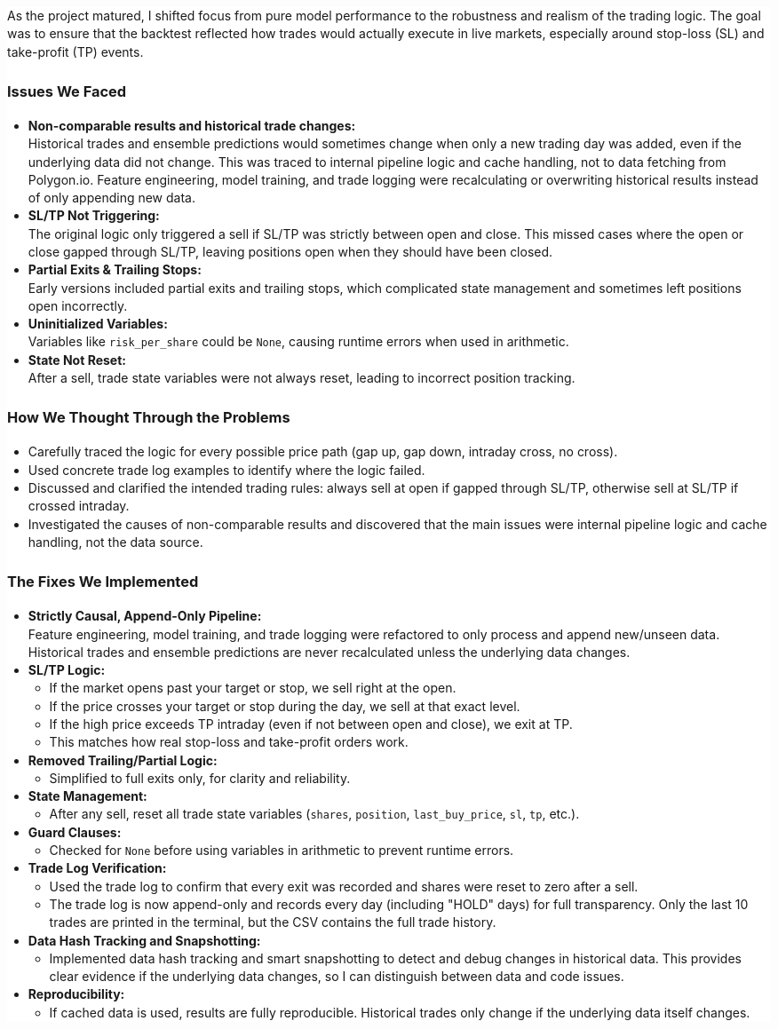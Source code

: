 As the project matured, I shifted focus from pure model performance to the robustness and realism of the trading logic. The goal was to ensure that the backtest reflected how trades would actually execute in live markets, especially around stop-loss (SL) and take-profit (TP) events.

### Issues We Faced

- **Non-comparable results and historical trade changes:**  
  Historical trades and ensemble predictions would sometimes change when only a new trading day was added, even if the underlying data did not change. This was traced to internal pipeline logic and cache handling, not to data fetching from Polygon.io. Feature engineering, model training, and trade logging were recalculating or overwriting historical results instead of only appending new data.
- **SL/TP Not Triggering:**  
  The original logic only triggered a sell if SL/TP was strictly between open and close. This missed cases where the open or close gapped through SL/TP, leaving positions open when they should have been closed.
- **Partial Exits & Trailing Stops:**  
  Early versions included partial exits and trailing stops, which complicated state management and sometimes left positions open incorrectly.
- **Uninitialized Variables:**  
  Variables like `risk_per_share` could be `None`, causing runtime errors when used in arithmetic.
- **State Not Reset:**  
  After a sell, trade state variables were not always reset, leading to incorrect position tracking.

### How We Thought Through the Problems

- Carefully traced the logic for every possible price path (gap up, gap down, intraday cross, no cross).
- Used concrete trade log examples to identify where the logic failed.
- Discussed and clarified the intended trading rules: always sell at open if gapped through SL/TP, otherwise sell at SL/TP if crossed intraday.
- Investigated the causes of non-comparable results and discovered that the main issues were internal pipeline logic and cache handling, not the data source.

### The Fixes We Implemented

- **Strictly Causal, Append-Only Pipeline:**  
  Feature engineering, model training, and trade logging were refactored to only process and append new/unseen data. Historical trades and ensemble predictions are never recalculated unless the underlying data changes.
- **SL/TP Logic:**  
  - If the market opens past your target or stop, we sell right at the open.
  - If the price crosses your target or stop during the day, we sell at that exact level.
  - If the high price exceeds TP intraday (even if not between open and close), we exit at TP.
  - This matches how real stop-loss and take-profit orders work.
- **Removed Trailing/Partial Logic:**  
  - Simplified to full exits only, for clarity and reliability.
- **State Management:**  
  - After any sell, reset all trade state variables (`shares`, `position`, `last_buy_price`, `sl`, `tp`, etc.).
- **Guard Clauses:**  
  - Checked for `None` before using variables in arithmetic to prevent runtime errors.
- **Trade Log Verification:**  
  - Used the trade log to confirm that every exit was recorded and shares were reset to zero after a sell.
  - The trade log is now append-only and records every day (including "HOLD" days) for full transparency. Only the last 10 trades are printed in the terminal, but the CSV contains the full trade history.
- **Data Hash Tracking and Snapshotting:**  
  - Implemented data hash tracking and smart snapshotting to detect and debug changes in historical data. This provides clear evidence if the underlying data changes, so I can distinguish between data and code issues.
- **Reproducibility:**  
  - If cached data is used, results are fully reproducible. Historical trades only change if the underlying data itself changes.
